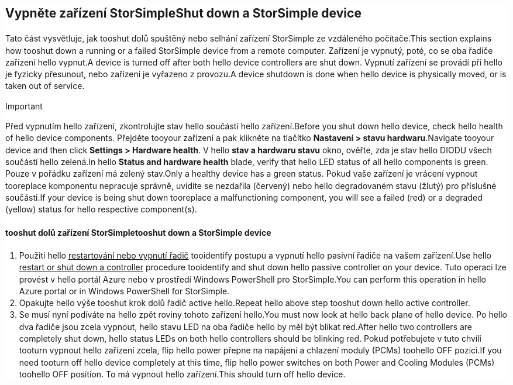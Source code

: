 ## <a name="shut-down-a-storsimple-device"></a><span data-ttu-id="5d77c-155">Vypněte zařízení StorSimple</span><span class="sxs-lookup"><span data-stu-id="5d77c-155">Shut down a StorSimple device</span></span>

<span data-ttu-id="5d77c-156">Tato část vysvětluje, jak tooshut dolů spuštěný nebo selhání zařízení StorSimple ze vzdáleného počítače.</span><span class="sxs-lookup"><span data-stu-id="5d77c-156">This section explains how tooshut down a running or a failed StorSimple device from a remote computer.</span></span> <span data-ttu-id="5d77c-157">Zařízení je vypnutý, poté, co se oba řadiče zařízení hello vypnut.</span><span class="sxs-lookup"><span data-stu-id="5d77c-157">A device is turned off after both hello device controllers are shut down.</span></span> <span data-ttu-id="5d77c-158">Vypnutí zařízení se provádí při hello je fyzicky přesunout, nebo zařízení je vyřazeno z provozu.</span><span class="sxs-lookup"><span data-stu-id="5d77c-158">A device shutdown is done when hello device is physically moved, or is taken out of service.</span></span>

> [!IMPORTANT]
> <span data-ttu-id="5d77c-159">Před vypnutím hello zařízení, zkontrolujte stav hello součástí hello zařízení.</span><span class="sxs-lookup"><span data-stu-id="5d77c-159">Before you shut down hello device, check hello health of hello device components.</span></span> <span data-ttu-id="5d77c-160">Přejděte tooyour zařízení a pak klikněte na tlačítko **Nastavení > stavu hardwaru**.</span><span class="sxs-lookup"><span data-stu-id="5d77c-160">Navigate tooyour device and then click **Settings > Hardware health**.</span></span> <span data-ttu-id="5d77c-161">V hello **stav a hardwaru stavu** okno, ověřte, zda je stav hello DIODU všech součástí hello zelená.</span><span class="sxs-lookup"><span data-stu-id="5d77c-161">In hello **Status and hardware health** blade, verify that hello LED status of all hello components is green.</span></span> <span data-ttu-id="5d77c-162">Pouze v pořádku zařízení má zelený stav.</span><span class="sxs-lookup"><span data-stu-id="5d77c-162">Only a healthy device has a green status.</span></span> <span data-ttu-id="5d77c-163">Pokud vaše zařízení je vrácení vypnout tooreplace komponentu nepracuje správně, uvidíte se nezdařila (červený) nebo hello degradovaném stavu (žlutý) pro příslušné součásti.</span><span class="sxs-lookup"><span data-stu-id="5d77c-163">If your device is being shut down tooreplace a malfunctioning component, you will see a failed (red) or a degraded (yellow) status for hello respective component(s).</span></span>


#### <a name="tooshut-down-a-storsimple-device"></a><span data-ttu-id="5d77c-164">tooshut dolů zařízení StorSimple</span><span class="sxs-lookup"><span data-stu-id="5d77c-164">tooshut down a StorSimple device</span></span>

1. <span data-ttu-id="5d77c-165">Použití hello [restartování nebo vypnutí řadič](#restart-or-shut-down-a-single-controller) tooidentify postupu a vypnutí hello pasivní řadiče na vašem zařízení.</span><span class="sxs-lookup"><span data-stu-id="5d77c-165">Use hello [restart or shut down a controller](#restart-or-shut-down-a-single-controller) procedure tooidentify and shut down hello passive controller on your device.</span></span> <span data-ttu-id="5d77c-166">Tuto operaci lze provést v hello portál Azure nebo v prostředí Windows PowerShell pro StorSimple.</span><span class="sxs-lookup"><span data-stu-id="5d77c-166">You can perform this operation in hello Azure portal or in Windows PowerShell for StorSimple.</span></span>
2. <span data-ttu-id="5d77c-167">Opakujte hello výše tooshut krok dolů řadič active hello.</span><span class="sxs-lookup"><span data-stu-id="5d77c-167">Repeat hello above step tooshut down hello active controller.</span></span>
3. <span data-ttu-id="5d77c-168">Se musí nyní podíváte na hello zpět roviny tohoto zařízení hello.</span><span class="sxs-lookup"><span data-stu-id="5d77c-168">You must now look at hello back plane of hello device.</span></span> <span data-ttu-id="5d77c-169">Po hello dva řadiče jsou zcela vypnout, hello stavu LED na oba řadiče hello by měl být blikat red.</span><span class="sxs-lookup"><span data-stu-id="5d77c-169">After hello two controllers are completely shut down, hello status LEDs on both hello controllers should be blinking red.</span></span> <span data-ttu-id="5d77c-170">Pokud potřebujete v tuto chvíli tooturn vypnout hello zařízení zcela, flip hello power přepne na napájení a chlazení moduly (PCMs) toohello OFF pozici.</span><span class="sxs-lookup"><span data-stu-id="5d77c-170">If you need tooturn off hello device completely at this time, flip hello power switches on both Power and Cooling Modules (PCMs) toohello OFF position.</span></span> <span data-ttu-id="5d77c-171">To má vypnout hello zařízení.</span><span class="sxs-lookup"><span data-stu-id="5d77c-171">This should turn off hello device.</span></span>
